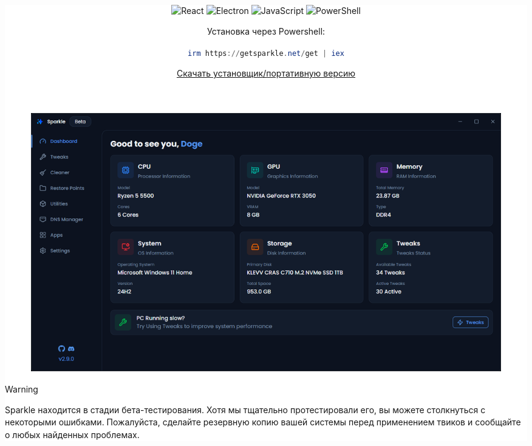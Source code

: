 
<div align="center">
  <p>
    <img alt="React" src="https://img.shields.io/badge/React-000000?style=for-the-badge&logo=react&labelColor=0c121f&color=0c121f">
    <img alt="Electron" src="https://img.shields.io/badge/Electron-000000?style=for-the-badge&logo=electron&labelColor=0c121f&color=0c121f">
    <img alt="JavaScript" src="https://img.shields.io/badge/JavaScript-000000?style=for-the-badge&logo=javascript&labelColor=0c121f&color=0c121f">
    <img alt="PowerShell" src="https://img.shields.io/badge/PowerShell-000000?style=for-the-badge&logo=gnometerminal&labelColor=0c121f&color=0c121f">
  </p>

Установка через Powershell:

```powershell
irm https://getsparkle.net/get | iex
```

<a href="https://github.com/Parcoil/Sparkle/releases/latest">Скачать установщик/портативную версию</a>

  <br/>
  <br/>

  <img src="./images/appshowcase.png" alt="Скриншот приложения Sparkle" width="90%">

</div>
  
> [!WARNING]
> Sparkle находится в стадии бета-тестирования. Хотя мы тщательно протестировали его, вы можете столкнуться с некоторыми ошибками. Пожалуйста, сделайте резервную копию вашей системы перед применением твиков и сообщайте о любых найденных проблемах.
